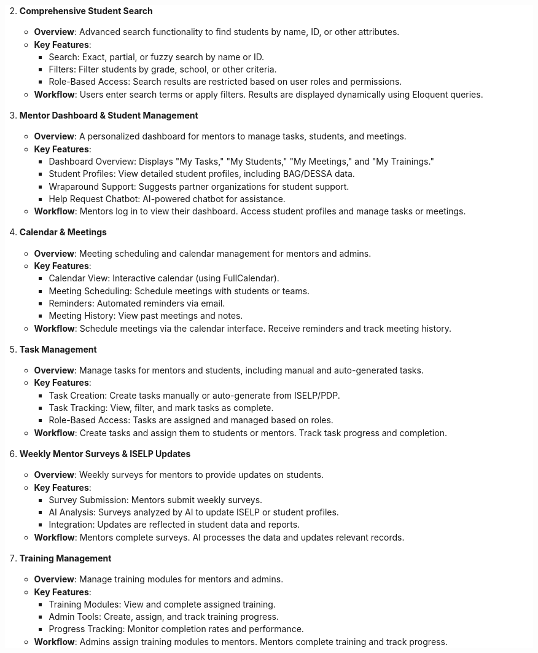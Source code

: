 2.  **Comprehensive Student Search**
    *   **Overview**: Advanced search functionality to find students by name, ID, or other attributes.
    *   **Key Features**:
        *   Search: Exact, partial, or fuzzy search by name or ID.
        *   Filters: Filter students by grade, school, or other criteria.
        *   Role-Based Access: Search results are restricted based on user roles and permissions.
    *   **Workflow**: Users enter search terms or apply filters. Results are displayed dynamically using Eloquent queries.

3.  **Mentor Dashboard & Student Management**
    *   **Overview**: A personalized dashboard for mentors to manage tasks, students, and meetings.
    *   **Key Features**:
        *   Dashboard Overview: Displays "My Tasks," "My Students," "My Meetings," and "My Trainings."
        *   Student Profiles: View detailed student profiles, including BAG/DESSA data.
        *   Wraparound Support: Suggests partner organizations for student support.
        *   Help Request Chatbot: AI-powered chatbot for assistance.
    *   **Workflow**: Mentors log in to view their dashboard. Access student profiles and manage tasks or meetings.

4.  **Calendar & Meetings**
    *   **Overview**: Meeting scheduling and calendar management for mentors and admins.
    *   **Key Features**:
        *   Calendar View: Interactive calendar (using FullCalendar).
        *   Meeting Scheduling: Schedule meetings with students or teams.
        *   Reminders: Automated reminders via email.
        *   Meeting History: View past meetings and notes.
    *   **Workflow**: Schedule meetings via the calendar interface. Receive reminders and track meeting history.

5.  **Task Management**
    *   **Overview**: Manage tasks for mentors and students, including manual and auto-generated tasks.
    *   **Key Features**:
        *   Task Creation: Create tasks manually or auto-generate from ISELP/PDP.
        *   Task Tracking: View, filter, and mark tasks as complete.
        *   Role-Based Access: Tasks are assigned and managed based on roles.
    *   **Workflow**: Create tasks and assign them to students or mentors. Track task progress and completion.

6.  **Weekly Mentor Surveys & ISELP Updates**
    *   **Overview**: Weekly surveys for mentors to provide updates on students.
    *   **Key Features**:
        *   Survey Submission: Mentors submit weekly surveys.
        *   AI Analysis: Surveys analyzed by AI to update ISELP or student profiles.
        *   Integration: Updates are reflected in student data and reports.
    *   **Workflow**: Mentors complete surveys. AI processes the data and updates relevant records.

7.  **Training Management**
    *   **Overview**: Manage training modules for mentors and admins.
    *   **Key Features**:
        *   Training Modules: View and complete assigned training.
        *   Admin Tools: Create, assign, and track training progress.
        *   Progress Tracking: Monitor completion rates and performance.
    *   **Workflow**: Admins assign training modules to mentors. Mentors complete training and track progress.
